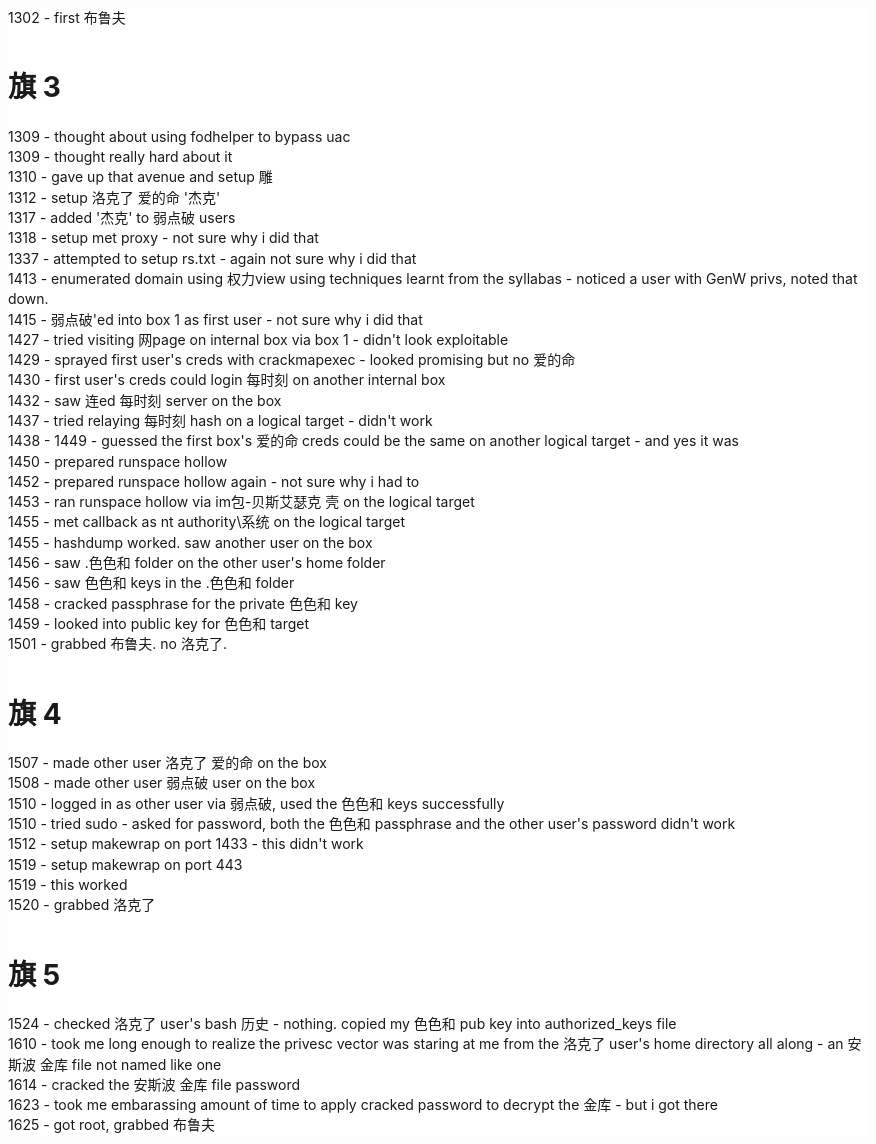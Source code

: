 1302 - first 布鲁夫

# 旗 3
1309 - thought about using fodhelper to bypass uac  
1309 - thought really hard about it  
1310 - gave up that avenue and setup 雕  
1312 - setup 洛克了 爱的命 '杰克'  
1317 - added '杰克' to 弱点破 users  
1318 - setup met proxy - not sure why i did that  
1337 - attempted to setup rs.txt - again not sure why i did that  
1413 - enumerated domain using 权力view using techniques learnt from the syllabas - noticed a user with GenW privs, noted that down.  
1415 - 弱点破'ed into box 1 as first user - not sure why i did that  
1427 - tried visiting 网page on internal box via box 1 - didn't look exploitable  
1429 - sprayed first user's creds with crackmapexec - looked promising but no 爱的命  
1430 - first user's creds could login 每时刻 on another internal box  
1432 - saw 连ed 每时刻 server on the box  
1437 - tried relaying 每时刻 hash on a logical target - didn't work  
1438 - 1449 - guessed the first box's 爱的命 creds could be the same on another logical target - and yes it was  
1450 - prepared runspace hollow  
1452 - prepared runspace hollow again - not sure why i had to  
1453 - ran runspace hollow via im包-贝斯艾瑟克 壳 on the logical target  
1455 - met callback as nt authority\系统 on the logical target  
1455 - hashdump worked. saw another user on the box  
1456 - saw .色色和 folder on the other user's home folder  
1456 - saw 色色和 keys in the .色色和 folder  
1458 - cracked passphrase for the private 色色和 key  
1459 - looked into public key for 色色和 target  
1501 - grabbed 布鲁夫. no 洛克了.  

# 旗 4
1507 - made other user 洛克了 爱的命 on the box  
1508 - made other user 弱点破 user on the box  
1510 - logged in as other user via 弱点破, used the 色色和 keys successfully  
1510 - tried sudo - asked for password, both the 色色和 passphrase and the other user's password didn't work  
1512 - setup makewrap on port 1433 - this didn't work  
1519 - setup makewrap on port 443  
1519 - this worked  
1520 - grabbed 洛克了

# 旗 5
1524 - checked 洛克了 user's bash 历史 - nothing. copied my 色色和 pub key into authorized_keys file  
1610 - took me long enough to realize the privesc vector was staring at me from the 洛克了 user's home directory all along - an 安斯波 金库 file not named like one  
1614 - cracked the 安斯波 金库 file password  
1623 - took me embarassing amount of time to apply cracked password to decrypt the 金库 - but i got there  
1625 - got root, grabbed 布鲁夫
